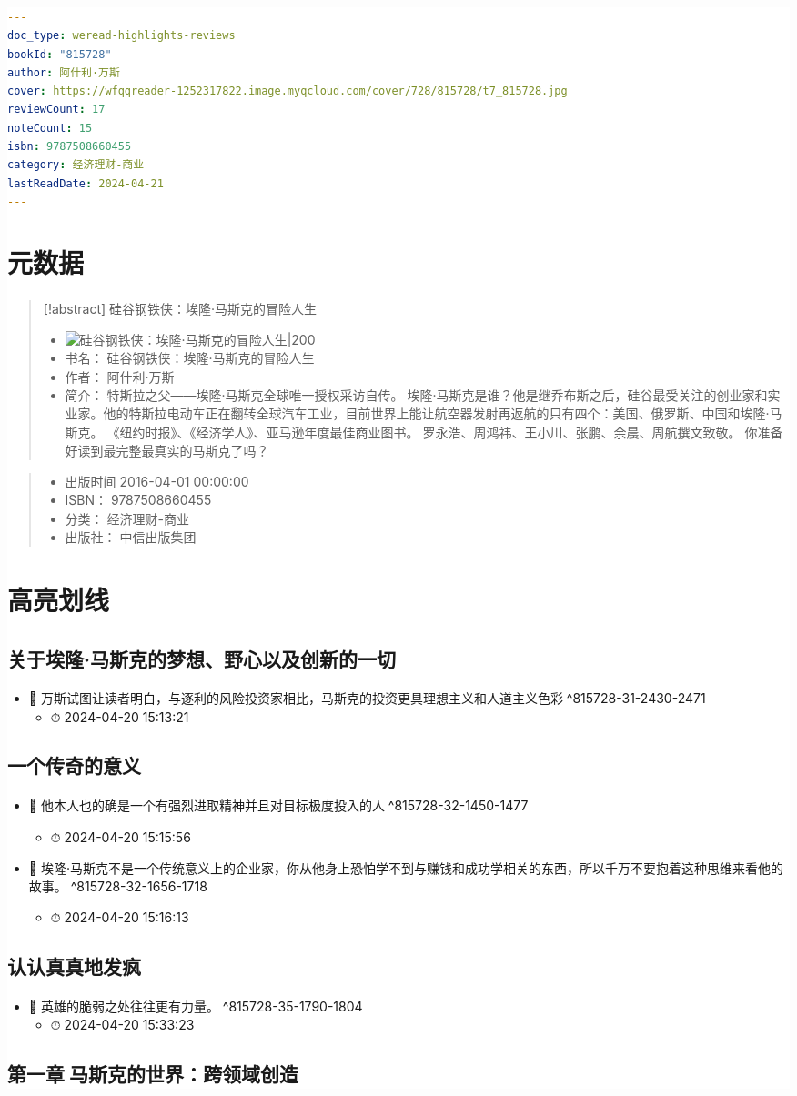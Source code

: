 ```yaml
---
doc_type: weread-highlights-reviews
bookId: "815728"
author: 阿什利·万斯
cover: https://wfqqreader-1252317822.image.myqcloud.com/cover/728/815728/t7_815728.jpg
reviewCount: 17
noteCount: 15
isbn: 9787508660455
category: 经济理财-商业
lastReadDate: 2024-04-21
---
```

# 元数据
> [!abstract] 硅谷钢铁侠：埃隆·马斯克的冒险人生
> - ![ 硅谷钢铁侠：埃隆·马斯克的冒险人生|200](https://wfqqreader-1252317822.image.myqcloud.com/cover/728/815728/t7_815728.jpg)
> - 书名： 硅谷钢铁侠：埃隆·马斯克的冒险人生
> - 作者： 阿什利·万斯
> - 简介：     特斯拉之父——埃隆·马斯克全球唯一授权采访自传。 埃隆·马斯克是谁？他是继乔布斯之后，硅谷最受关注的创业家和实业家。他的特斯拉电动车正在翻转全球汽车工业，目前世界上能让航空器发射再返航的只有四个：美国、俄罗斯、中国和埃隆·马斯克。 《纽约时报》、《经济学人》、亚马逊年度最佳商业图书。 罗永浩、周鸿祎、王小川、张鹏、余晨、周航撰文致敬。 你准备好读到最完整最真实的马斯克了吗？

> - 出版时间 2016-04-01 00:00:00
> - ISBN： 9787508660455
> - 分类： 经济理财-商业
> - 出版社： 中信出版集团

# 高亮划线

## 关于埃隆·马斯克的梦想、野心以及创新的一切


- 📌 万斯试图让读者明白，与逐利的风险投资家相比，马斯克的投资更具理想主义和人道主义色彩 ^815728-31-2430-2471
    - ⏱ 2024-04-20 15:13:21 
## 一个传奇的意义


- 📌 他本人也的确是一个有强烈进取精神并且对目标极度投入的人 ^815728-32-1450-1477
    - ⏱ 2024-04-20 15:15:56 

- 📌 埃隆·马斯克不是一个传统意义上的企业家，你从他身上恐怕学不到与赚钱和成功学相关的东西，所以千万不要抱着这种思维来看他的故事。 ^815728-32-1656-1718
    - ⏱ 2024-04-20 15:16:13 
## 认认真真地发疯


- 📌 英雄的脆弱之处往往更有力量。 ^815728-35-1790-1804
    - ⏱ 2024-04-20 15:33:23 
## 第一章 马斯克的世界：跨领域创造
